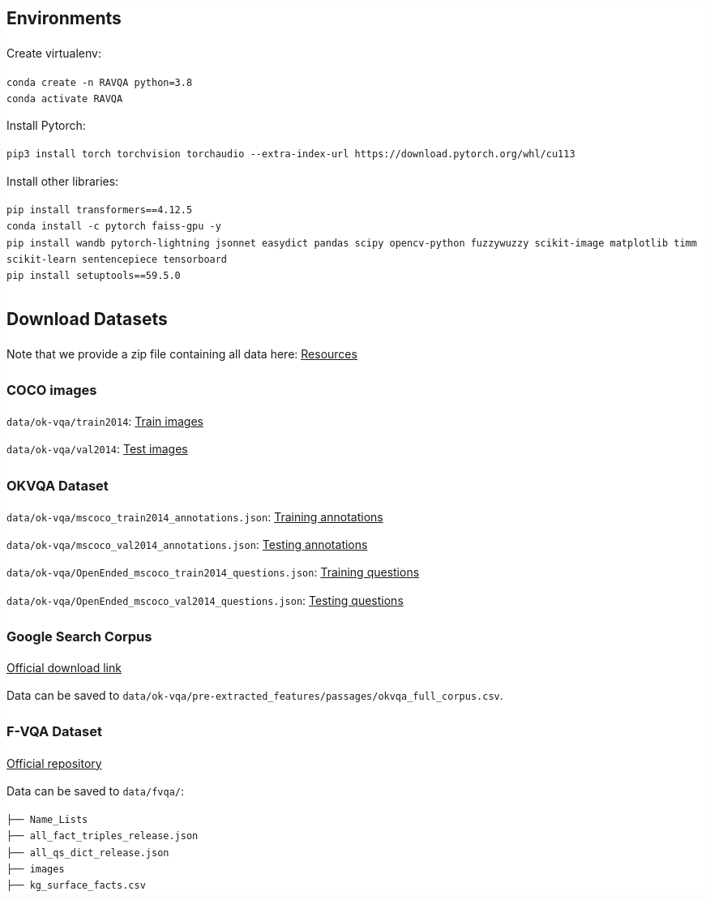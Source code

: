 
## Environments
Create virtualenv:
```
conda create -n RAVQA python=3.8
conda activate RAVQA
```
Install Pytorch:
```
pip3 install torch torchvision torchaudio --extra-index-url https://download.pytorch.org/whl/cu113
```
Install other libraries:
```
pip install transformers==4.12.5
conda install -c pytorch faiss-gpu -y
pip install wandb pytorch-lightning jsonnet easydict pandas scipy opencv-python fuzzywuzzy scikit-image matplotlib timm scikit-learn sentencepiece tensorboard
pip install setuptools==59.5.0
```


## Download Datasets
Note that we provide a zip file containing all data here: [Resources](#resources)

### COCO images
`data/ok-vqa/train2014`: [Train images](http://images.cocodataset.org/zips/train2014.zip)

`data/ok-vqa/val2014`: [Test images](http://images.cocodataset.org/zips/val2014.zip)

### OKVQA Dataset
`data/ok-vqa/mscoco_train2014_annotations.json`: [Training annotations](https://okvqa.allenai.org/static/data/mscoco_train2014_annotations.json.zip)

`data/ok-vqa/mscoco_val2014_annotations.json`: [Testing annotations](https://okvqa.allenai.org/static/data/mscoco_val2014_annotations.json.zip)

`data/ok-vqa/OpenEnded_mscoco_train2014_questions.json`: [Training questions](https://okvqa.allenai.org/static/data/OpenEnded_mscoco_train2014_questions.json.zip)

`data/ok-vqa/OpenEnded_mscoco_val2014_questions.json`: [Testing questions](https://okvqa.allenai.org/static/data/OpenEnded_mscoco_val2014_questions.json.zip)

### Google Search Corpus
[Official download link](https://drive.google.com/drive/folders/15uWx33RY5UmR_ZmLO6Ve1wyzbXsLxV6o?usp=sharing)

Data can be saved to `data/ok-vqa/pre-extracted_features/passages/okvqa_full_corpus.csv`.

### F-VQA Dataset
[Official repository](https://github.com/wangpengnorman/FVQA)

Data can be saved to `data/fvqa/`:
```
├── Name_Lists
├── all_fact_triples_release.json
├── all_qs_dict_release.json
├── images
├── kg_surface_facts.csv
```
